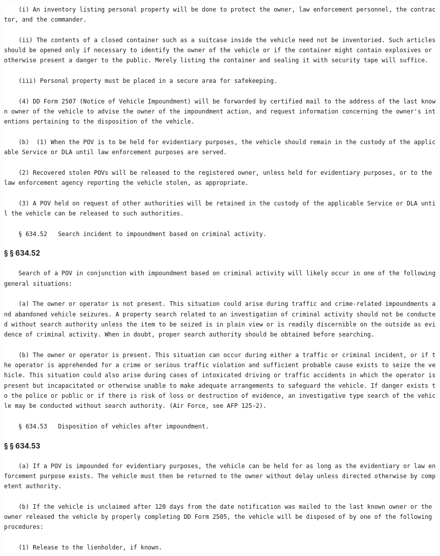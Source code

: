         (i) An inventory listing personal property will be done to protect the owner, law enforcement personnel, the contractor, and the commander.

        (ii) The contents of a closed container such as a suitcase inside the vehicle need not be inventoried. Such articles should be opened only if necessary to identify the owner of the vehicle or if the container might contain explosives or otherwise present a danger to the public. Merely listing the container and sealing it with security tape will suffice.

        (iii) Personal property must be placed in a secure area for safekeeping.

        (4) DD Form 2507 (Notice of Vehicle Impoundment) will be forwarded by certified mail to the address of the last known owner of the vehicle to advise the owner of the impoundment action, and request information concerning the owner's intentions pertaining to the disposition of the vehicle.

        (b)  (1) When the POV is to be held for evidentiary purposes, the vehicle should remain in the custody of the applicable Service or DLA until law enforcement purposes are served.

        (2) Recovered stolen POVs will be released to the registered owner, unless held for evidentiary purposes, or to the law enforcement agency reporting the vehicle stolen, as appropriate.

        (3) A POV held on request of other authorities will be retained in the custody of the applicable Service or DLA until the vehicle can be released to such authorities.

        § 634.52   Search incident to impoundment based on criminal activity.

#### § § 634.52

        Search of a POV in conjunction with impoundment based on criminal activity will likely occur in one of the following general situations:

        (a) The owner or operator is not present. This situation could arise during traffic and crime-related impoundments and abandoned vehicle seizures. A property search related to an investigation of criminal activity should not be conducted without search authority unless the item to be seized is in plain view or is readily discernible on the outside as evidence of criminal activity. When in doubt, proper search authority should be obtained before searching.

        (b) The owner or operator is present. This situation can occur during either a traffic or criminal incident, or if the operator is apprehended for a crime or serious traffic violation and sufficient probable cause exists to seize the vehicle. This situation could also arise during cases of intoxicated driving or traffic accidents in which the operator is present but incapacitated or otherwise unable to make adequate arrangements to safeguard the vehicle. If danger exists to the police or public or if there is risk of loss or destruction of evidence, an investigative type search of the vehicle may be conducted without search authority. (Air Force, see AFP 125-2).

        § 634.53   Disposition of vehicles after impoundment.

#### § § 634.53

        (a) If a POV is impounded for evidentiary purposes, the vehicle can be held for as long as the evidentiary or law enforcement purpose exists. The vehicle must then be returned to the owner without delay unless directed otherwise by competent authority.

        (b) If the vehicle is unclaimed after 120 days from the date notification was mailed to the last known owner or the owner released the vehicle by properly completing DD Form 2505, the vehicle will be disposed of by one of the following procedures:

        (1) Release to the lienholder, if known.
